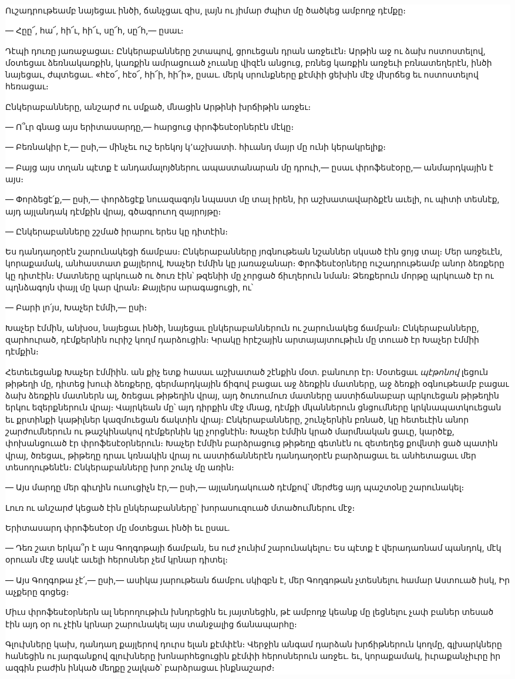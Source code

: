Ուշադրութեամբ նայեցաւ ինծի, ճանչցաւ զիս, լայն ու յիմար ժպիտ մը ծածկեց ամբողջ դէմքը։ 

— Հըը՜, հա՜, հի՜ւ, հի՜ւ, սը՜հ, սը՜հ,— ըսաւ։

Դէպի դուռը յառաջացաւ։ Ընկերաբանները շտապով, ցրուեցան դրան առջեւէն։ Արթին աջ ու ձախ ոստոստելով, մօտեցաւ ձեռնակառքին, կառքին ամրացուած չուանը վիզէն անցուց, բռնեց կառքին առջեւի բռնատեղերէն, ինծի նայեցաւ, ժպտեցաւ. «հէօ՜, հէօ՜, հի՜ի, հի՜ի», ըսաւ. մերկ սրունքները քէմփի ցեխին մէջ մխրճեց եւ ոստոստելով հեռացաւ։

Ընկերաբանները, անշարժ ու սմքած, մնացին Արթինի խրճիթին առջեւ։

— Ո՞ւր գնաց այս երիտասարդը,— հարցուց փրոֆեսէօրներէն մէկը։

— Բեռնակիր է,— ըսի,— մինչեւ ուշ երեկոյ կ՚աշխատի. հիւանդ մայր մը ունի կերակրելիք։

— Բայց այս տղան պէտք է անդամալոյծներու ապաստանարան մը դրուի,— ըսաւ փրոֆեսէօրը,— անմարդկային է այս։

— Փորձեցէ՛ք,— ըսի,— փորձեցէք նուազագոյն նպաստ մը տալ իրեն, իր աշխատավարձքէն աւելի, ու պիտի տեսնէք, այդ այլանդակ դէմքին վրայ, գծագրուող զայրոյթը։

— Ընկերաբանները շշմած իրարու երես կը դիտէին։

Ես դանդաղօրէն շարունակեցի ճամբաս։ Ընկերաբանները յոգնութեան նշաններ սկսած էին ցոյց տալ։ Մեր առջեւէն, կորաքամակ, անհաստատ քայլերով, Խաչեր էմմին կը յառաջանար։ Փրոֆեսէօրները ուշադրութեամբ անոր ձեռքերը կը դիտէին։ Մատները պրկուած ու ծուռ էին՝ թզենիի մը չորցած ճիւղերուն նման։ Ձեռքերուն մորթը պրկուած էր ու պղնձագոյն փայլ մը կար վրան։ Քայլերս արագացուցի, ու՝

— Բարի լո՛յս, Խաչեր էմմի,— ըսի։

Խաչեր էմմին, անխօս, նայեցաւ ինծի, նայեցաւ ընկերաբաններուն ու շարունակեց ճամբան։ Ընկերաբանները, զարհուրած, դէմքերնին ուրիշ կողմ դարձուցին։ Կրակը հրէշային արտայայտութիւն մը տուած էր Խաչեր էմմիի դէմքին։

Հետեւեցանք Խաչեր էմմիին. ան քիչ ետք հասաւ աշխատած շէնքին մօտ. բանուոր էր։ Մօտեցաւ _պէթոնով_ լեցուն թիթեղի մը, դիտեց խուփ ձեռքերը, գերմարդկային ճիգով բացաւ աջ ձեռքին մատները, աջ ձեռքի օգնութեամբ բացաւ ձախ ձեռքին մատներն ալ, ծռեցաւ թիթեղին վրայ, այդ ծուռումուռ մատները աստիճանաբար պրկուեցան թիթեղին երկու եզերքներուն վրայ։ Վայրկեան մը՝ այդ դիրքին մէջ մնաց, դէմքի մկաններուն ցնցումները կրկնապատկուեցան եւ քրտինքի կաթիլներ կազմուեցան ճակտին վրայ։ Ընկերաբանները, շունչերնին բռնած, կը հետեւէին անոր շարժումներուն ու թաշկինակով դէմքերնին կը չորցնէին։ Խաչեր էմմին կրած մարմնական ցաւը, կարծէք, փոխանցուած էր փրոֆեսէօրներուն։ Խաչեր էմմին բարձրացուց թիթեղը գետնէն ու զետեղեց քովնտի ցած պատին վրայ, ծռեցաւ, թիթեղը դրաւ կռնակին վրայ ու աստիճաններէն դանդաղօրէն բարձրացաւ եւ անհետացաւ մեր տեսողութենէն։ Ընկերաբանները խոր շունչ մը առին։

— Այս մարդը մեր գիւղին ուսուցիչն էր,— ըսի,— այլանդակուած դէմքով՝ մերժեց այդ պաշտօնը շարունակել։

Լուռ ու անշարժ կեցած էին ընկերաբանները՝ խորասուզուած մտածումներու մէջ։

Երիտասարդ փրոֆեսէօր մը մօտեցաւ ինծի եւ ըսաւ.

— Դեռ շատ երկա՞ր է այս Գողգոթայի ճամբան, ես ուժ չունիմ շարունակելու։ Ես պէտք է վերադառնամ պանդոկ, մէկ օրուան մէջ ասկէ աւելի հերոսներ չեմ կրնար դիտել։

— Այս Գողգոթա չէ՛,— ըսի,— ասիկա յարութեան ճամբու սկիզբն է, մեր Գողգոթան չտեսնելու համար Աստուած իսկ, Իր աչքերը գոցեց։

Միւս փրոֆեսէօրներն ալ ներողութիւն խնդրեցին եւ յայտնեցին, թէ ամբողջ կեանք մը լեցնելու չափ բաներ տեսած էին այդ օր ու չէին կրնար շարունակել այս տանջալից ճանապարհը։

Գլուխները կախ, դանդաղ քայլերով դուրս ելան քէմփէն։ Վերջին անգամ դարձան խրճիթներուն կողմը, գլխարկները հանեցին ու յարգանքով գլուխները խոնարհեցուցին քէմփի հերոսներուն առջեւ. եւ, կորաքամակ, իւրաքանչիւրը իր ազգին բաժին ինկած մեղքը շալկած՝ բարձրացաւ ինքնաշարժ։

